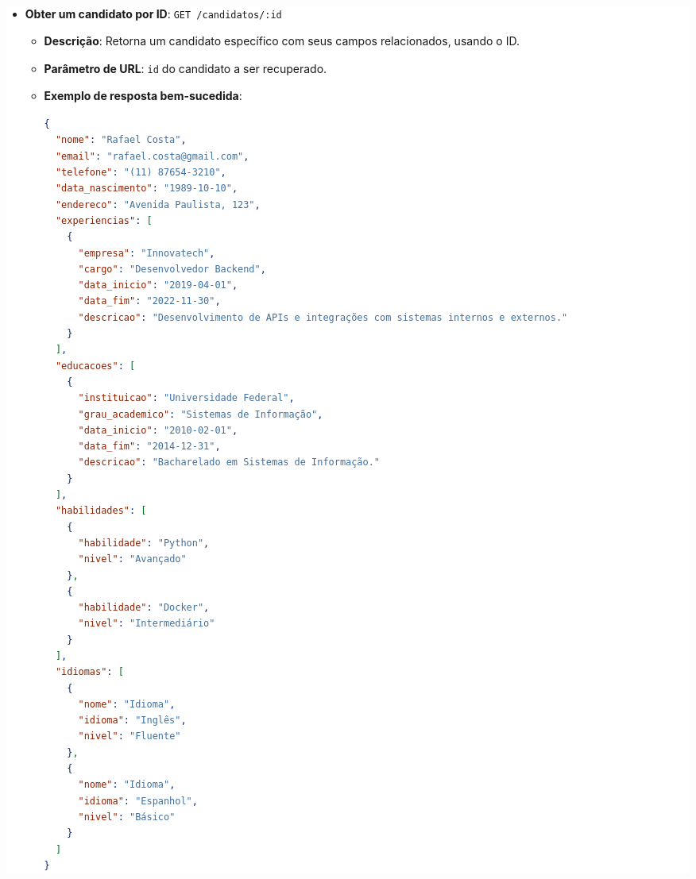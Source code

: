 - **Obter um candidato por ID**: `GET /candidatos/:id`
    - **Descrição**: Retorna um candidato específico com seus campos relacionados, usando o ID.
    - **Parâmetro de URL**: `id` do candidato a ser recuperado.
    - **Exemplo de resposta bem-sucedida**:

        ```json
        {
          "nome": "Rafael Costa",
          "email": "rafael.costa@gmail.com",
          "telefone": "(11) 87654-3210",
          "data_nascimento": "1989-10-10",
          "endereco": "Avenida Paulista, 123",
          "experiencias": [
            {
              "empresa": "Innovatech",
              "cargo": "Desenvolvedor Backend",
              "data_inicio": "2019-04-01",
              "data_fim": "2022-11-30",
              "descricao": "Desenvolvimento de APIs e integrações com sistemas internos e externos."
            }
          ],
          "educacoes": [
            {
              "instituicao": "Universidade Federal",
              "grau_academico": "Sistemas de Informação",
              "data_inicio": "2010-02-01",
              "data_fim": "2014-12-31",
              "descricao": "Bacharelado em Sistemas de Informação."
            }
          ],
          "habilidades": [
            {
              "habilidade": "Python",
              "nivel": "Avançado"
            },
            {
              "habilidade": "Docker",
              "nivel": "Intermediário"
            }
          ],
          "idiomas": [
            {
              "nome": "Idioma",
              "idioma": "Inglês",
              "nivel": "Fluente"
            },
            {
              "nome": "Idioma",
              "idioma": "Espanhol",
              "nivel": "Básico"
            }
          ]
        }
        ```
